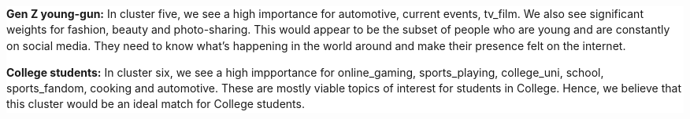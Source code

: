**Gen Z young-gun:** In cluster five, we see a high importance for
automotive, current events, tv\_film. We also see significant weights
for fashion, beauty and photo-sharing. This would appear to be the
subset of people who are young and are constantly on social media. They
need to know what’s happening in the world around and make their
presence felt on the internet.

**College students:** In cluster six, we see a high impportance for
online\_gaming, sports\_playing, college\_uni, school, sports\_fandom,
cooking and automotive. These are mostly viable topics of interest for
students in College. Hence, we believe that this cluster would be an
ideal match for College students.
